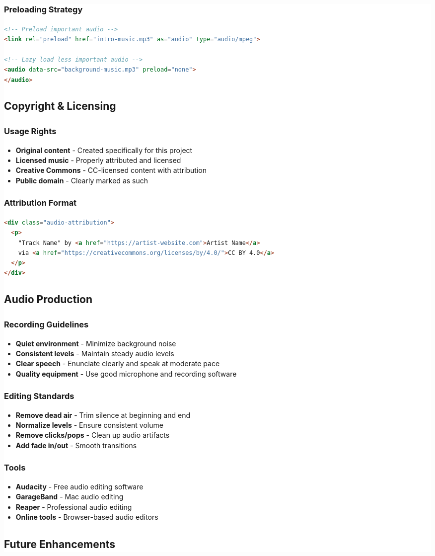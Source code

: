 ### Preloading Strategy
```html
<!-- Preload important audio -->
<link rel="preload" href="intro-music.mp3" as="audio" type="audio/mpeg">

<!-- Lazy load less important audio -->
<audio data-src="background-music.mp3" preload="none">
</audio>
```

## Copyright & Licensing

### Usage Rights
- **Original content** - Created specifically for this project
- **Licensed music** - Properly attributed and licensed
- **Creative Commons** - CC-licensed content with attribution
- **Public domain** - Clearly marked as such

### Attribution Format
```html
<div class="audio-attribution">
  <p>
    "Track Name" by <a href="https://artist-website.com">Artist Name</a>
    via <a href="https://creativecommons.org/licenses/by/4.0/">CC BY 4.0</a>
  </p>
</div>
```

## Audio Production

### Recording Guidelines
- **Quiet environment** - Minimize background noise
- **Consistent levels** - Maintain steady audio levels
- **Clear speech** - Enunciate clearly and speak at moderate pace
- **Quality equipment** - Use good microphone and recording software

### Editing Standards
- **Remove dead air** - Trim silence at beginning and end
- **Normalize levels** - Ensure consistent volume
- **Remove clicks/pops** - Clean up audio artifacts
- **Add fade in/out** - Smooth transitions

### Tools
- **Audacity** - Free audio editing software
- **GarageBand** - Mac audio editing
- **Reaper** - Professional audio editing
- **Online tools** - Browser-based audio editors

## Future Enhancements
